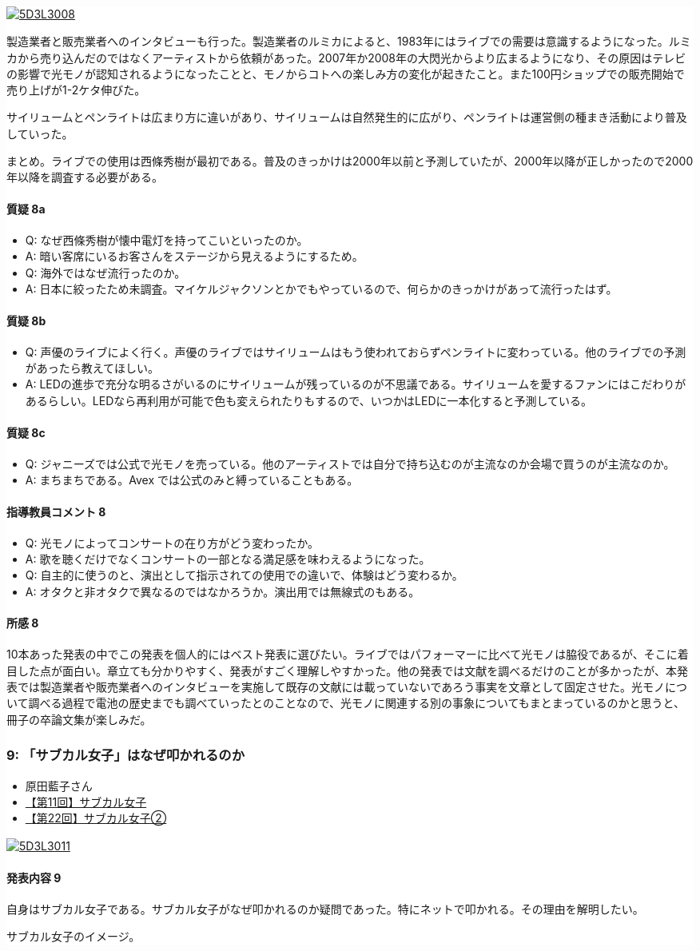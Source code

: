[![5D3L3008](http://farm4.staticflickr.com/3832/12250789655_4ec9e8724c.jpg)](http://www.flickr.com/photos/ohtake_tomohiro/12250789655/)

製造業者と販売業者へのインタビューも行った。製造業者のルミカによると、1983年にはライブでの需要は意識するようになった。ルミカから売り込んだのではなくアーティストから依頼があった。2007年か2008年の大閃光からより広まるようになり、その原因はテレビの影響で光モノが認知されるようになったことと、モノからコトへの楽しみ方の変化が起きたこと。また100円ショップでの販売開始で売り上げが1-2ケタ伸びた。

サイリュームとペンライトは広まり方に違いがあり、サイリュームは自然発生的に広がり、ペンライトは運営側の種まき活動により普及していった。

まとめ。ライブでの使用は西條秀樹が最初である。普及のきっかけは2000年以前と予測していたが、2000年以降が正しかったので2000年以降を調査する必要がある。

#### 質疑 8a

* Q: なぜ西條秀樹が懐中電灯を持ってこいといったのか。
* A: 暗い客席にいるお客さんをステージから見えるようにするため。
* Q: 海外ではなぜ流行ったのか。
* A: 日本に絞ったため未調査。マイケルジャクソンとかでもやっているので、何らかのきっかけがあって流行ったはず。

#### 質疑 8b

* Q: 声優のライブによく行く。声優のライブではサイリュームはもう使われておらずペンライトに変わっている。他のライブでの予測があったら教えてほしい。
* A: LEDの進歩で充分な明るさがいるのにサイリュームが残っているのが不思議である。サイリュームを愛するファンにはこだわりがあるらしい。LEDなら再利用が可能で色も変えられたりもするので、いつかはLEDに一本化すると予測している。

#### 質疑 8c

* Q: ジャニーズでは公式で光モノを売っている。他のアーティストでは自分で持ち込むのが主流なのか会場で買うのが主流なのか。
* A: まちまちである。Avex では公式のみと縛っていることもある。

#### 指導教員コメント 8

* Q: 光モノによってコンサートの在り方がどう変わったか。
* A: 歌を聴くだけでなくコンサートの一部となる満足感を味わえるようになった。
* Q: 自主的に使うのと、演出として指示されての使用での違いで、体験はどう変わるか。
* A: オタクと非オタクで異なるのではなかろうか。演出用では無線式のもある。

#### 所感 8

10本あった発表の中でこの発表を個人的にはベスト発表に選びたい。ライブではパフォーマーに比べて光モノは脇役であるが、そこに着目した点が面白い。章立ても分かりやすく、発表がすごく理解しやすかった。他の発表では文献を調べるだけのことが多かったが、本発表では製造業者や販売業者へのインタビューを実施して既存の文献には載っていないであろう事実を文章として固定させた。光モノについて調べる過程で電池の歴史までも調べていったとのことなので、光モノに関連する別の事象についてもまとまっているのかと思うと、冊子の卒論文集が楽しみだ。

### 9: 「サブカル女子」はなぜ叩かれるのか

* 原田藍子さん
* [【第11回】サブカル女子](http://miyamoseminar3.blog.fc2.com/blog-entry-128.html)
* [【第22回】サブカル女子②](http://miyamoseminar3.blog.fc2.com/blog-entry-139.html)

[![5D3L3011](http://farm8.staticflickr.com/7430/12251350156_fb964c0c13.jpg)](http://www.flickr.com/photos/ohtake_tomohiro/12251350156/)

#### 発表内容 9

自身はサブカル女子である。サブカル女子がなぜ叩かれるのか疑問であった。特にネットで叩かれる。その理由を解明したい。

サブカル女子のイメージ。
